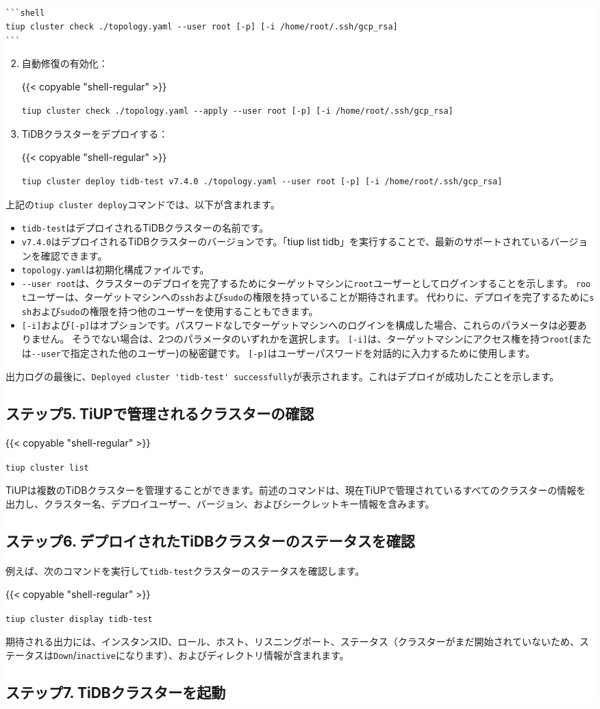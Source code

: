     ```shell
    tiup cluster check ./topology.yaml --user root [-p] [-i /home/root/.ssh/gcp_rsa]
    ```

2. 自動修復の有効化：

    {{< copyable "shell-regular" >}}

    ```shell
    tiup cluster check ./topology.yaml --apply --user root [-p] [-i /home/root/.ssh/gcp_rsa]
    ```

3. TiDBクラスターをデプロイする：

    {{< copyable "shell-regular" >}}

    ```shell
    tiup cluster deploy tidb-test v7.4.0 ./topology.yaml --user root [-p] [-i /home/root/.ssh/gcp_rsa]
    ```

上記の`tiup cluster deploy`コマンドでは、以下が含まれます。

- `tidb-test`はデプロイされるTiDBクラスターの名前です。
- `v7.4.0`はデプロイされるTiDBクラスターのバージョンです。「tiup list tidb」を実行することで、最新のサポートされているバージョンを確認できます。
- `topology.yaml`は初期化構成ファイルです。
- `--user root`は、クラスターのデプロイを完了するためにターゲットマシンに`root`ユーザーとしてログインすることを示します。 `root`ユーザーは、ターゲットマシンへの`ssh`および`sudo`の権限を持っていることが期待されます。 代わりに、デプロイを完了するために`ssh`および`sudo`の権限を持つ他のユーザーを使用することもできます。
- `[-i]`および`[-p]`はオプションです。パスワードなしでターゲットマシンへのログインを構成した場合、これらのパラメータは必要ありません。 そうでない場合は、2つのパラメータのいずれかを選択します。 `[-i]`は、ターゲットマシンにアクセス権を持つ`root`(または`--user`で指定された他のユーザー)の秘密鍵です。 `[-p]`はユーザーパスワードを対話的に入力するために使用します。

出力ログの最後に、`Deployed cluster 'tidb-test' successfully`が表示されます。これはデプロイが成功したことを示します。

## ステップ5. TiUPで管理されるクラスターの確認

{{< copyable "shell-regular" >}}

```shell
tiup cluster list
```

TiUPは複数のTiDBクラスターを管理することができます。前述のコマンドは、現在TiUPで管理されているすべてのクラスターの情報を出力し、クラスター名、デプロイユーザー、バージョン、およびシークレットキー情報を含みます。

## ステップ6. デプロイされたTiDBクラスターのステータスを確認

例えば、次のコマンドを実行して`tidb-test`クラスターのステータスを確認します。

{{< copyable "shell-regular" >}}

```shell
tiup cluster display tidb-test
```

期待される出力には、インスタンスID、ロール、ホスト、リスニングポート、ステータス（クラスターがまだ開始されていないため、ステータスは`Down`/`inactive`になります）、およびディレクトリ情報が含まれます。

## ステップ7. TiDBクラスターを起動

